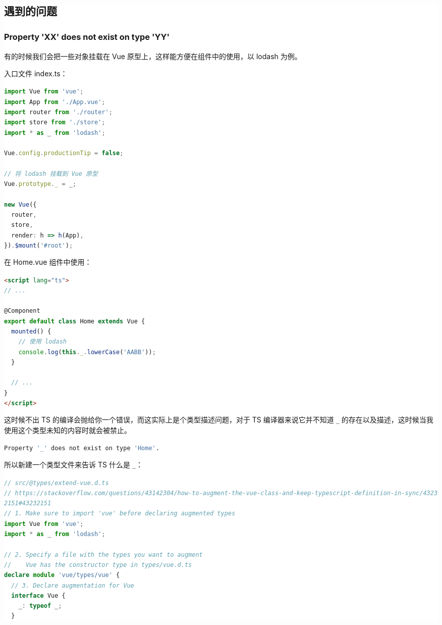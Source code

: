 ## 遇到的问题

### Property 'XX' does not exist on type 'YY'

有的时候我们会把一些对象挂载在 Vue 原型上，这样能方便在组件中的使用，以 lodash 为例。

入口文件 index.ts：
```ts
import Vue from 'vue';
import App from './App.vue';
import router from './router';
import store from './store';
import * as _ from 'lodash';

Vue.config.productionTip = false;

// 将 lodash 挂载到 Vue 原型
Vue.prototype._ = _;

new Vue({
  router,
  store,
  render: h => h(App),
}).$mount('#root');

```

在 Home.vue 组件中使用：
```html
<script lang="ts">
// ...

@Component
export default class Home extends Vue {
  mounted() {
    // 使用 lodash
    console.log(this._.lowerCase('AABB'));
  }

  // ...
}
</script>
```

这时候不出 TS 的编译会抛给你一个错误，而这实际上是个类型描述问题，对于 TS 编译器来说它并不知道 `_` 的存在以及描述，这时候当我使用这个类型未知的内容时就会被禁止。

```bash
Property '_' does not exist on type 'Home'.
```

所以新建一个类型文件来告诉 TS 什么是 `_`：

```ts
// src/@types/extend-vue.d.ts
// https://stackoverflow.com/questions/43142304/how-to-augment-the-vue-class-and-keep-typescript-definition-in-sync/43232151#43232151
// 1. Make sure to import 'vue' before declaring augmented types
import Vue from 'vue';
import * as _ from 'lodash';

// 2. Specify a file with the types you want to augment
//    Vue has the constructor type in types/vue.d.ts
declare module 'vue/types/vue' {
  // 3. Declare augmentation for Vue
  interface Vue {
    _: typeof _;
  }
```